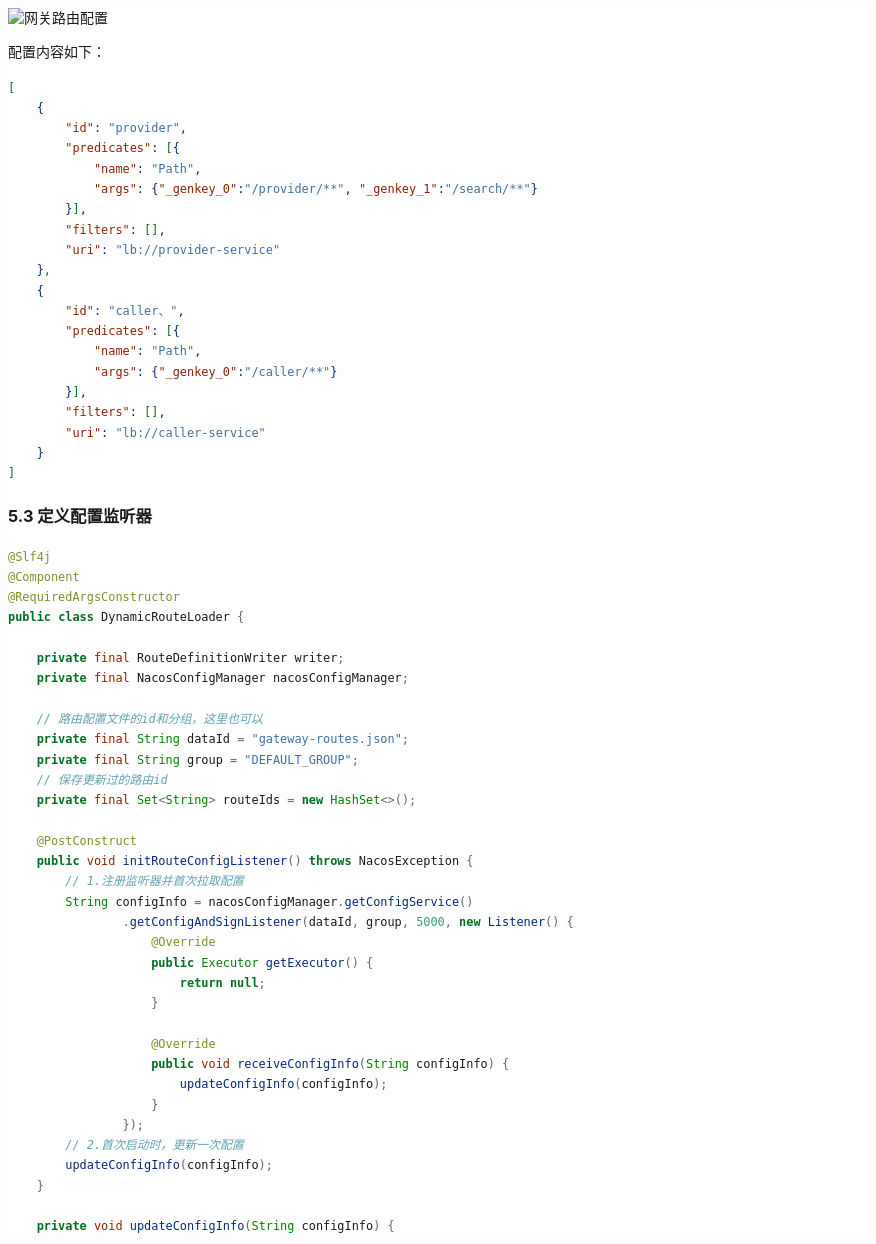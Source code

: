 ![网关路由配置](https://web-tlias-mmh.oss-cn-beijing.aliyuncs.com/img/image-20240729212053420.png)

配置内容如下：

```json
[
    {
        "id": "provider",
        "predicates": [{
            "name": "Path",
            "args": {"_genkey_0":"/provider/**", "_genkey_1":"/search/**"}
        }],
        "filters": [],
        "uri": "lb://provider-service"
    },
    {
        "id": "caller、",
        "predicates": [{
            "name": "Path",
            "args": {"_genkey_0":"/caller/**"}
        }],
        "filters": [],
        "uri": "lb://caller-service"
    }
]
```



### 5.3 定义配置监听器

```java
@Slf4j
@Component
@RequiredArgsConstructor
public class DynamicRouteLoader {

    private final RouteDefinitionWriter writer;
    private final NacosConfigManager nacosConfigManager;

    // 路由配置文件的id和分组，这里也可以
    private final String dataId = "gateway-routes.json";
    private final String group = "DEFAULT_GROUP";
    // 保存更新过的路由id
    private final Set<String> routeIds = new HashSet<>();

    @PostConstruct
    public void initRouteConfigListener() throws NacosException {
        // 1.注册监听器并首次拉取配置
        String configInfo = nacosConfigManager.getConfigService()
                .getConfigAndSignListener(dataId, group, 5000, new Listener() {
                    @Override
                    public Executor getExecutor() {
                        return null;
                    }

                    @Override
                    public void receiveConfigInfo(String configInfo) {
                        updateConfigInfo(configInfo);
                    }
                });
        // 2.首次启动时，更新一次配置
        updateConfigInfo(configInfo);
    }

    private void updateConfigInfo(String configInfo) {
```